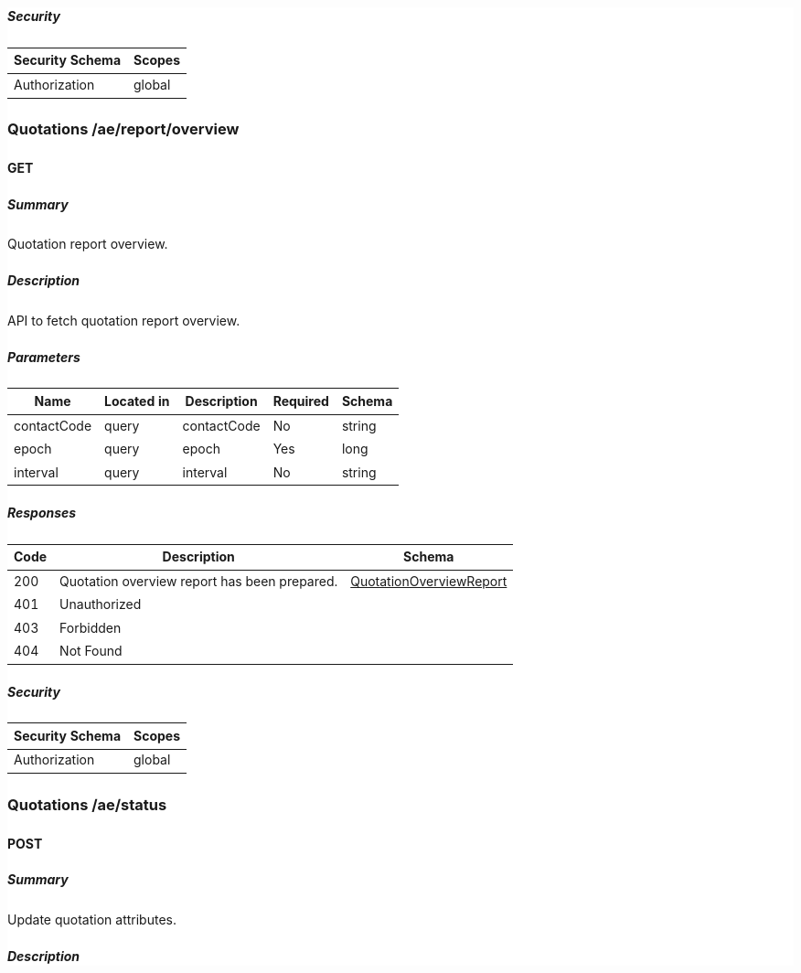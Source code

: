 ##### Security

| Security Schema | Scopes |
| --- | --- |
| Authorization | global |

### Quotations /ae/report/overview

#### GET
##### Summary

Quotation report overview.

##### Description

API to fetch quotation report overview.

##### Parameters

| Name | Located in | Description | Required | Schema |
| ---- | ---------- | ----------- | -------- | ---- |
| contactCode | query | contactCode | No | string |
| epoch | query | epoch | Yes | long |
| interval | query | interval | No | string |

##### Responses

| Code | Description | Schema |
| ---- | ----------- | ------ |
| 200 | Quotation overview report has been prepared. | [QuotationOverviewReport](#quotationoverviewreport) |
| 401 | Unauthorized |  |
| 403 | Forbidden |  |
| 404 | Not Found |  |

##### Security

| Security Schema | Scopes |
| --- | --- |
| Authorization | global |

### Quotations /ae/status

#### POST
##### Summary

Update quotation attributes.

##### Description
